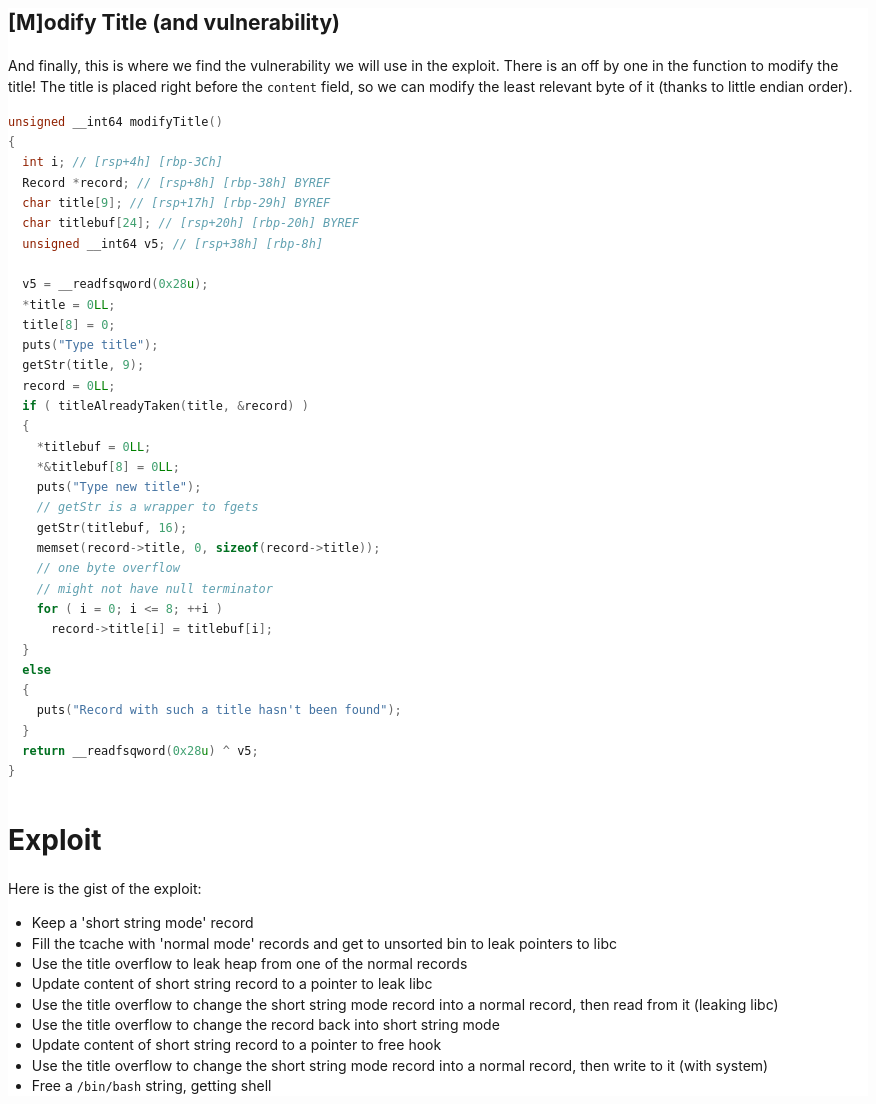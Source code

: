 ## [M]odify Title (and vulnerability)
And finally, this is where we find the vulnerability we will use in the exploit.
There is an off by one in the function to modify the title! The title is placed right before the `content` field, so we can modify the least relevant byte of it (thanks to little endian order).

```c
unsigned __int64 modifyTitle()
{
  int i; // [rsp+4h] [rbp-3Ch]
  Record *record; // [rsp+8h] [rbp-38h] BYREF
  char title[9]; // [rsp+17h] [rbp-29h] BYREF
  char titlebuf[24]; // [rsp+20h] [rbp-20h] BYREF
  unsigned __int64 v5; // [rsp+38h] [rbp-8h]

  v5 = __readfsqword(0x28u);
  *title = 0LL;
  title[8] = 0;
  puts("Type title");
  getStr(title, 9);
  record = 0LL;
  if ( titleAlreadyTaken(title, &record) )
  {
    *titlebuf = 0LL;
    *&titlebuf[8] = 0LL;
    puts("Type new title");
    // getStr is a wrapper to fgets
    getStr(titlebuf, 16);
    memset(record->title, 0, sizeof(record->title));
    // one byte overflow
    // might not have null terminator
    for ( i = 0; i <= 8; ++i )
      record->title[i] = titlebuf[i];
  }
  else
  {
    puts("Record with such a title hasn't been found");
  }
  return __readfsqword(0x28u) ^ v5;
}
```

# Exploit
Here is the gist of the exploit:
- Keep a 'short string mode' record
- Fill the tcache with 'normal mode' records and get to unsorted bin to leak pointers to libc
- Use the title overflow to leak heap from one of the normal records
- Update content of short string record to a pointer to leak libc
- Use the title overflow to change the short string mode record into a normal record, then read from it (leaking libc)
- Use the title overflow to change the record back into short string mode
- Update content of short string record to a pointer to free hook
- Use the title overflow to change the short string mode record into a normal record, then write to it (with system)
- Free a `/bin/bash` string, getting shell
